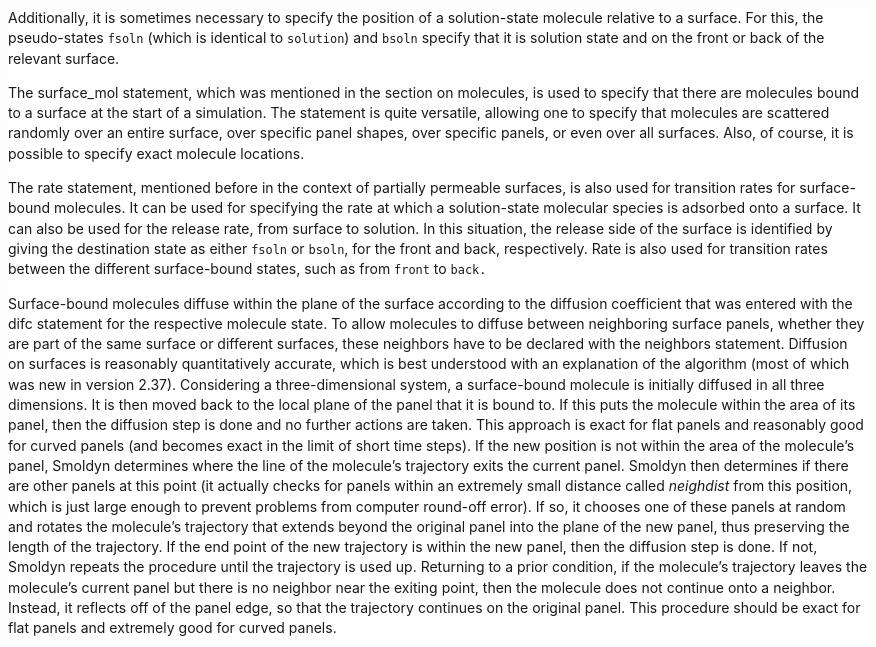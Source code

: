 Additionally, it is sometimes necessary to specify the position of a
solution-state molecule relative to a surface. For this, the
pseudo-states `fsoln` (which is identical to `solution`) and `bsoln`
specify that it is solution state and on the front or back of the
relevant surface.

The surface\_mol statement, which was mentioned in the section on
molecules, is used to specify that there are molecules bound to a
surface at the start of a simulation. The statement is quite versatile,
allowing one to specify that molecules are scattered randomly over an
entire surface, over specific panel shapes, over specific panels, or
even over all surfaces. Also, of course, it is possible to specify exact
molecule locations.

The rate statement, mentioned before in the context of partially
permeable surfaces, is also used for transition rates for surface-bound
molecules. It can be used for specifying the rate at which a
solution-state molecular species is adsorbed onto a surface. It can also
be used for the release rate, from surface to solution. In this
situation, the release side of the surface is identified by giving the
destination state as either `fsoln` or `bsoln`, for the front and back,
respectively. Rate is also used for transition rates between the
different surface-bound states, such as from `front` to `back.`

Surface-bound molecules diffuse within the plane of the surface
according to the diffusion coefficient that was entered with the difc
statement for the respective molecule state. To allow molecules to
diffuse between neighboring surface panels, whether they are part of the
same surface or different surfaces, these neighbors have to be declared
with the neighbors statement. Diffusion on surfaces is reasonably
quantitatively accurate, which is best understood with an explanation of
the algorithm (most of which was new in version 2.37). Considering a
three-dimensional system, a surface-bound molecule is initially diffused
in all three dimensions. It is then moved back to the local plane of the
panel that it is bound to. If this puts the molecule within the area of
its panel, then the diffusion step is done and no further actions are
taken. This approach is exact for flat panels and reasonably good for
curved panels (and becomes exact in the limit of short time steps). If
the new position is not within the area of the molecule’s panel, Smoldyn
determines where the line of the molecule’s trajectory exits the current
panel. Smoldyn then determines if there are other panels at this point
(it actually checks for panels within an extremely small distance called
*neighdist* from this position, which is just large enough to prevent
problems from computer round-off error). If so, it chooses one of these
panels at random and rotates the molecule’s trajectory that extends
beyond the original panel into the plane of the new panel, thus
preserving the length of the trajectory. If the end point of the new
trajectory is within the new panel, then the diffusion step is done. If
not, Smoldyn repeats the procedure until the trajectory is used up.
Returning to a prior condition, if the molecule’s trajectory leaves the
molecule’s current panel but there is no neighbor near the exiting
point, then the molecule does not continue onto a neighbor. Instead, it
reflects off of the panel edge, so that the trajectory continues on the
original panel. This procedure should be exact for flat panels and
extremely good for curved panels.

